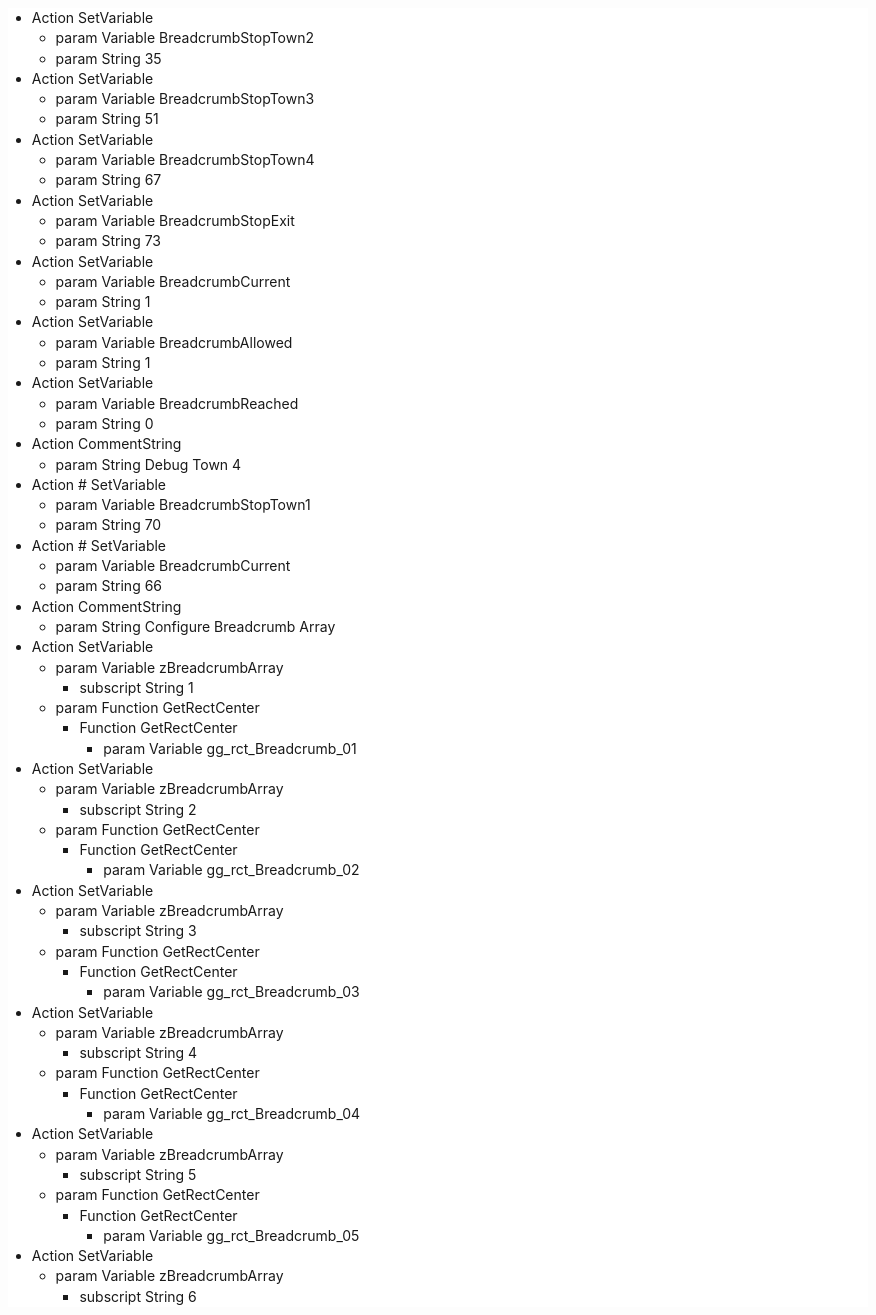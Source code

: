 - Action SetVariable
  - param Variable BreadcrumbStopTown2
  - param String 35
- Action SetVariable
  - param Variable BreadcrumbStopTown3
  - param String 51
- Action SetVariable
  - param Variable BreadcrumbStopTown4
  - param String 67
- Action SetVariable
  - param Variable BreadcrumbStopExit
  - param String 73
- Action SetVariable
  - param Variable BreadcrumbCurrent
  - param String 1
- Action SetVariable
  - param Variable BreadcrumbAllowed
  - param String 1
- Action SetVariable
  - param Variable BreadcrumbReached
  - param String 0
- Action CommentString
  - param String Debug Town 4
- Action # SetVariable
  - param Variable BreadcrumbStopTown1
  - param String 70
- Action # SetVariable
  - param Variable BreadcrumbCurrent
  - param String 66
- Action CommentString
  - param String Configure Breadcrumb Array
- Action SetVariable
  - param Variable zBreadcrumbArray
    - subscript String 1
  - param Function GetRectCenter
    - Function GetRectCenter
      - param Variable gg_rct_Breadcrumb_01
- Action SetVariable
  - param Variable zBreadcrumbArray
    - subscript String 2
  - param Function GetRectCenter
    - Function GetRectCenter
      - param Variable gg_rct_Breadcrumb_02
- Action SetVariable
  - param Variable zBreadcrumbArray
    - subscript String 3
  - param Function GetRectCenter
    - Function GetRectCenter
      - param Variable gg_rct_Breadcrumb_03
- Action SetVariable
  - param Variable zBreadcrumbArray
    - subscript String 4
  - param Function GetRectCenter
    - Function GetRectCenter
      - param Variable gg_rct_Breadcrumb_04
- Action SetVariable
  - param Variable zBreadcrumbArray
    - subscript String 5
  - param Function GetRectCenter
    - Function GetRectCenter
      - param Variable gg_rct_Breadcrumb_05
- Action SetVariable
  - param Variable zBreadcrumbArray
    - subscript String 6